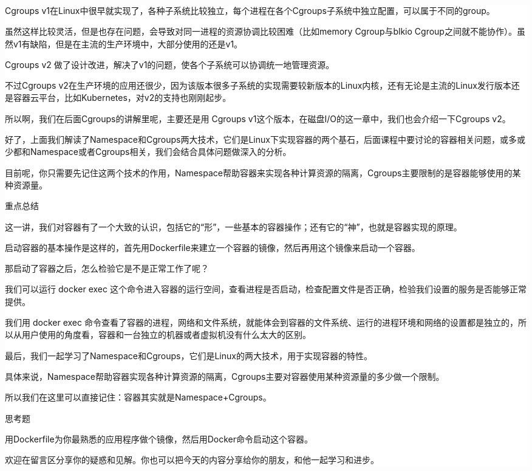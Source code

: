 Cgroups v1在Linux中很早就实现了，各种子系统比较独立，每个进程在各个Cgroups子系统中独立配置，可以属于不同的group。

虽然这样比较灵活，但是也存在问题，会导致对同一进程的资源协调比较困难（比如memory Cgroup与blkio Cgroup之间就不能协作）。虽然v1有缺陷，但是在主流的生产环境中，大部分使用的还是v1。

Cgroups v2 做了设计改进，解决了v1的问题，使各个子系统可以协调统一地管理资源。

不过Cgroups v2在生产环境的应用还很少，因为该版本很多子系统的实现需要较新版本的Linux内核，还有无论是主流的Linux发行版本还是容器云平台，比如Kubernetes，对v2的支持也刚刚起步。

所以啊，我们在后面Cgroups的讲解里呢，主要还是用 Cgroups v1这个版本，在磁盘I/O的这一章中，我们也会介绍一下Cgroups v2。

好了，上面我们解读了Namespace和Cgroups两大技术，它们是Linux下实现容器的两个基石，后面课程中要讨论的容器相关问题，或多或少都和Namespace或者Cgroups相关，我们会结合具体问题做深入的分析。

目前呢，你只需要先记住这两个技术的作用，Namespace帮助容器来实现各种计算资源的隔离，Cgroups主要限制的是容器能够使用的某种资源量。

重点总结

这一讲，我们对容器有了一个大致的认识，包括它的“形”，一些基本的容器操作；还有它的“神”，也就是容器实现的原理。

启动容器的基本操作是这样的，首先用Dockerfile来建立一个容器的镜像，然后再用这个镜像来启动一个容器。

那启动了容器之后，怎么检验它是不是正常工作了呢？

我们可以运行 docker exec 这个命令进入容器的运行空间，查看进程是否启动，检查配置文件是否正确，检验我们设置的服务是否能够正常提供。

我们用 docker exec 命令查看了容器的进程，网络和文件系统，就能体会到容器的文件系统、运行的进程环境和网络的设置都是独立的，所以从用户使用的角度看，容器和一台独立的机器或者虚拟机没有什么太大的区别。

最后，我们一起学习了Namespace和Cgroups，它们是Linux的两大技术，用于实现容器的特性。

具体来说，Namespace帮助容器实现各种计算资源的隔离，Cgroups主要对容器使用某种资源量的多少做一个限制。

所以我们在这里可以直接记住：容器其实就是Namespace+Cgroups。

思考题

用Dockerfile为你最熟悉的应用程序做个镜像，然后用Docker命令启动这个容器。

欢迎在留言区分享你的疑惑和见解。你也可以把今天的内容分享给你的朋友，和他一起学习和进步。

                        
                        
                            